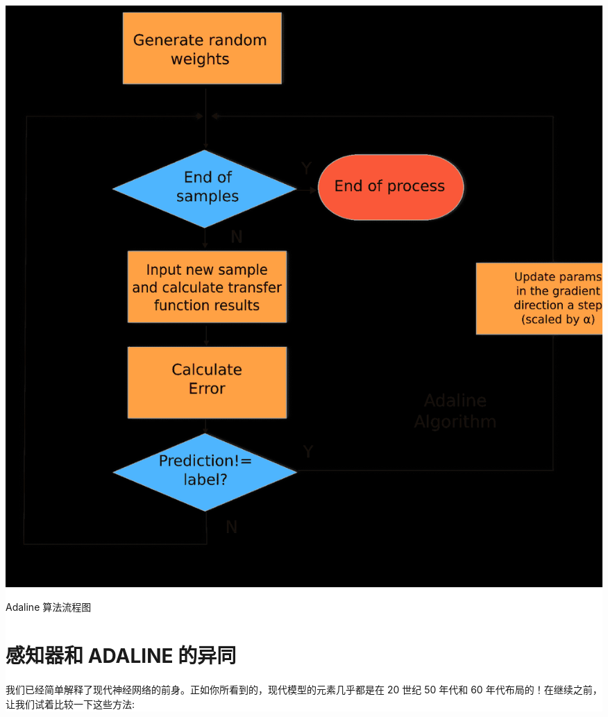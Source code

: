 ![](img/e8429de2-2994-466a-b964-e181702e4f94.png)

Adaline 算法流程图



# 感知器和 ADALINE 的异同

我们已经简单解释了现代神经网络的前身。正如你所看到的，现代模型的元素几乎都是在 20 世纪 50 年代和 60 年代布局的！在继续之前，让我们试着比较一下这些方法:
